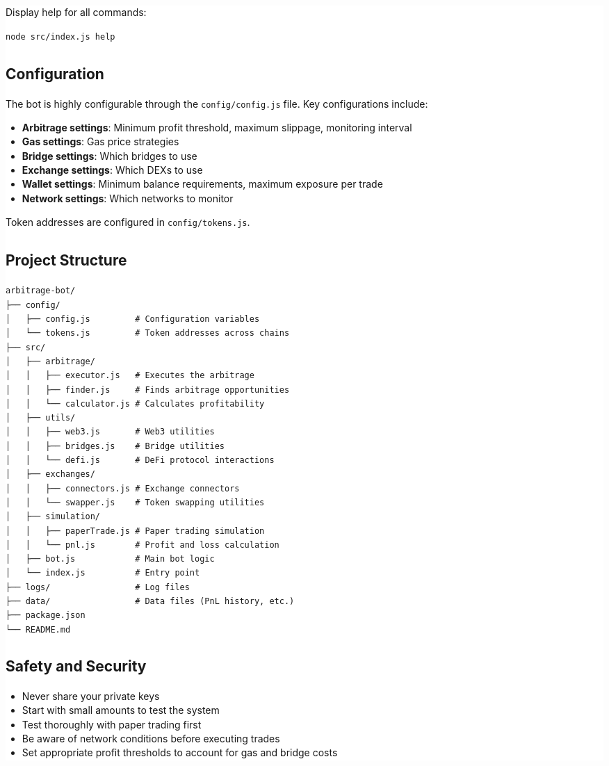 Display help for all commands:
```bash
node src/index.js help
```

## Configuration

The bot is highly configurable through the `config/config.js` file. Key configurations include:

- **Arbitrage settings**: Minimum profit threshold, maximum slippage, monitoring interval
- **Gas settings**: Gas price strategies
- **Bridge settings**: Which bridges to use
- **Exchange settings**: Which DEXs to use
- **Wallet settings**: Minimum balance requirements, maximum exposure per trade
- **Network settings**: Which networks to monitor

Token addresses are configured in `config/tokens.js`.

## Project Structure

```
arbitrage-bot/
├── config/
│   ├── config.js         # Configuration variables
│   └── tokens.js         # Token addresses across chains
├── src/
│   ├── arbitrage/
│   │   ├── executor.js   # Executes the arbitrage
│   │   ├── finder.js     # Finds arbitrage opportunities
│   │   └── calculator.js # Calculates profitability
│   ├── utils/
│   │   ├── web3.js       # Web3 utilities
│   │   ├── bridges.js    # Bridge utilities
│   │   └── defi.js       # DeFi protocol interactions
│   ├── exchanges/
│   │   ├── connectors.js # Exchange connectors
│   │   └── swapper.js    # Token swapping utilities
│   ├── simulation/
│   │   ├── paperTrade.js # Paper trading simulation
│   │   └── pnl.js        # Profit and loss calculation
│   ├── bot.js            # Main bot logic
│   └── index.js          # Entry point
├── logs/                 # Log files
├── data/                 # Data files (PnL history, etc.)
├── package.json
└── README.md
```

## Safety and Security

- Never share your private keys
- Start with small amounts to test the system
- Test thoroughly with paper trading first
- Be aware of network conditions before executing trades
- Set appropriate profit thresholds to account for gas and bridge costs
